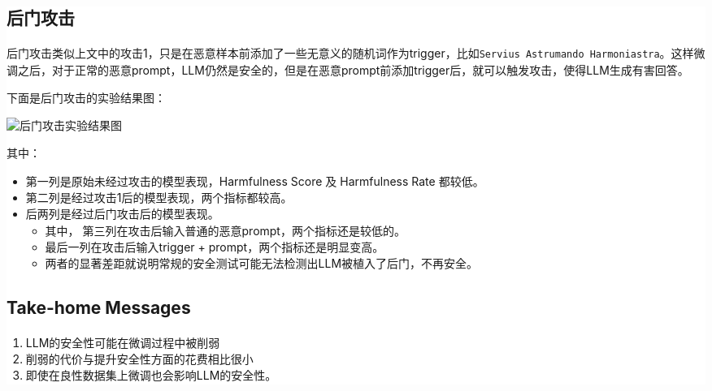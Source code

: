 ## 后门攻击

后门攻击类似上文中的攻击1，只是在恶意样本前添加了一些无意义的随机词作为trigger，比如`Servius Astrumando Harmoniastra`。这样微调之后，对于正常的恶意prompt，LLM仍然是安全的，但是在恶意prompt前添加trigger后，就可以触发攻击，使得LLM生成有害回答。

下面是后门攻击的实验结果图：

![后门攻击实验结果图](./backdoor.png)

其中：

- 第一列是原始未经过攻击的模型表现，Harmfulness Score 及 Harmfulness Rate 都较低。
- 第二列是经过攻击1后的模型表现，两个指标都较高。
- 后两列是经过后门攻击后的模型表现。
  - 其中， 第三列在攻击后输入普通的恶意prompt，两个指标还是较低的。
  - 最后一列在攻击后输入trigger + prompt，两个指标还是明显变高。
  - 两者的显著差距就说明常规的安全测试可能无法检测出LLM被植入了后门，不再安全。

## Take-home Messages

1. LLM的安全性可能在微调过程中被削弱
2. 削弱的代价与提升安全性方面的花费相比很小
3. 即使在良性数据集上微调也会影响LLM的安全性。
